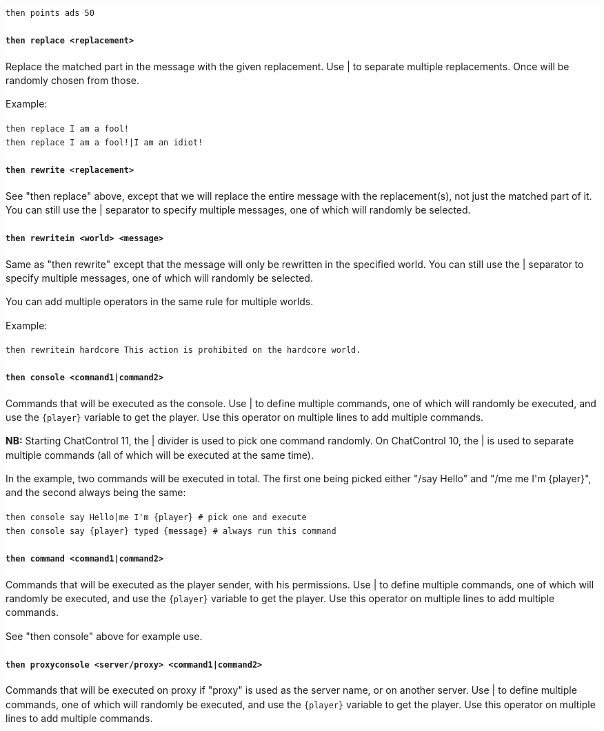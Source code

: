 ```
then points ads 50
```

#### `then replace <replacement>`
Replace the matched part in the message with the given replacement. Use | to separate multiple replacements. Once will be randomly chosen from those.

Example:

```
then replace I am a fool!
then replace I am a fool!|I am an idiot!
```

#### `then rewrite <replacement>`
See "then replace" above, except that we will replace the entire message with the replacement(s), not just the matched part of it. You can still use the | separator to specify multiple messages, one of which will randomly be selected.

#### `then rewritein <world> <message>`
Same as "then rewrite" except that the message will only be rewritten in the specified world. You can still use the | separator to specify multiple messages, one of which will randomly be selected.

You can add multiple operators in the same rule for multiple worlds.

Example:

```
then rewritein hardcore This action is prohibited on the hardcore world.
```

#### `then console <command1|command2>`
Commands that will be executed as the console. Use | to define multiple commands, one of which will randomly be executed, and use the `{player}` variable to get the player. Use this operator on multiple lines to add multiple commands.

**NB:** Starting ChatControl 11, the | divider is used to pick one command randomly. On ChatControl 10, the | is used to separate multiple commands (all of which will be executed at the same time).

In the example, two commands will be executed in total. The first one being picked either "/say Hello" and "/me me I'm {player}", and the second always being the same:

```
then console say Hello|me I'm {player} # pick one and execute
then console say {player} typed {message} # always run this command
```

#### `then command <command1|command2>`
Commands that will be executed as the player sender, with his permissions. Use | to define multiple commands, one of which will randomly be executed, and use the `{player}` variable to get the player. Use this operator on multiple lines to add multiple commands.

See "then console" above for example use. 

#### `then proxyconsole <server/proxy> <command1|command2>`
Commands that will be executed on proxy if "proxy" is used as the server name, or on another server. Use | to define multiple commands, one of which will randomly be executed, and use the `{player}` variable to get the player. Use this operator on multiple lines to add multiple commands.
